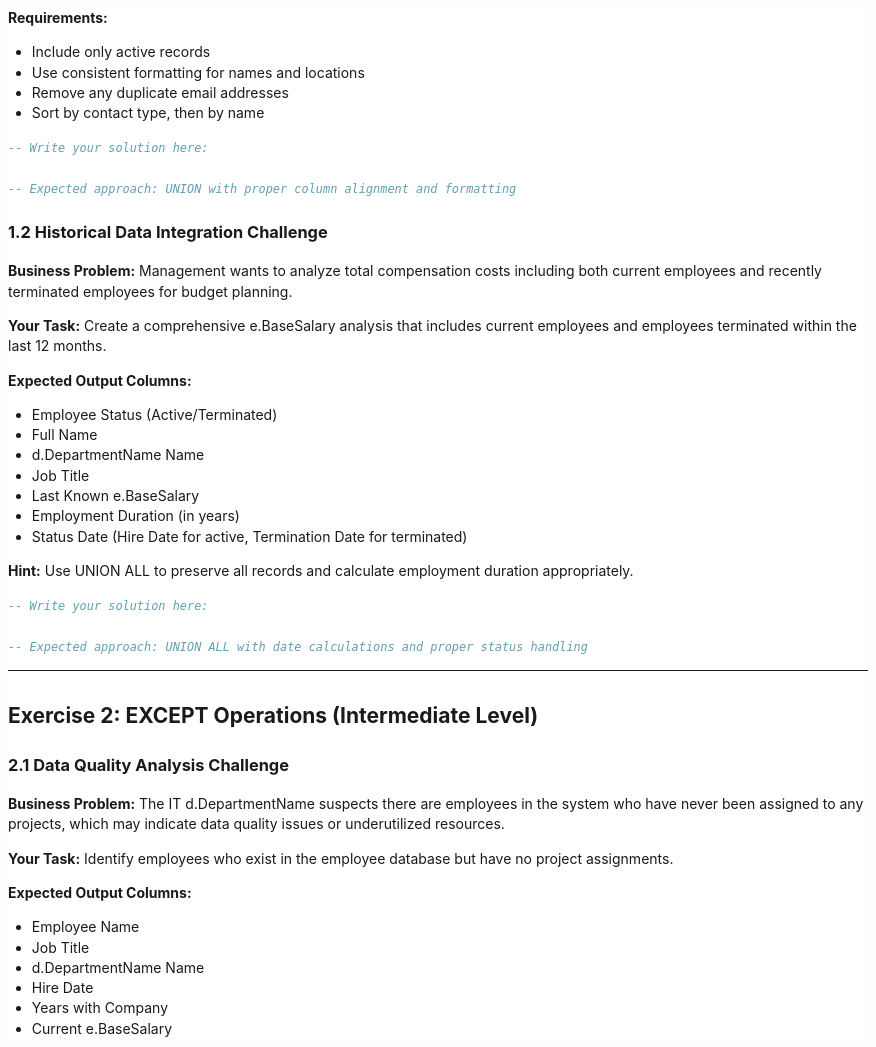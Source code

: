 **Requirements:**
- Include only active records
- Use consistent formatting for names and locations
- Remove any duplicate email addresses
- Sort by contact type, then by name

```sql
-- Write your solution here:

-- Expected approach: UNION with proper column alignment and formatting
```

### 1.2 Historical Data Integration Challenge

**Business Problem:** Management wants to analyze total compensation costs including both current employees and recently terminated employees for budget planning.

**Your Task:** Create a comprehensive e.BaseSalary analysis that includes current employees and employees terminated within the last 12 months.

**Expected Output Columns:**
- Employee Status (Active/Terminated)
- Full Name
- d.DepartmentName Name
- Job Title
- Last Known e.BaseSalary
- Employment Duration (in years)
- Status Date (Hire Date for active, Termination Date for terminated)

**Hint:** Use UNION ALL to preserve all records and calculate employment duration appropriately.

```sql
-- Write your solution here:

-- Expected approach: UNION ALL with date calculations and proper status handling
```

---

## Exercise 2: EXCEPT Operations (Intermediate Level)

### 2.1 Data Quality Analysis Challenge

**Business Problem:** The IT d.DepartmentName suspects there are employees in the system who have never been assigned to any projects, which may indicate data quality issues or underutilized resources.

**Your Task:** Identify employees who exist in the employee database but have no project assignments.

**Expected Output Columns:**
- Employee Name
- Job Title
- d.DepartmentName Name
- Hire Date
- Years with Company
- Current e.BaseSalary
